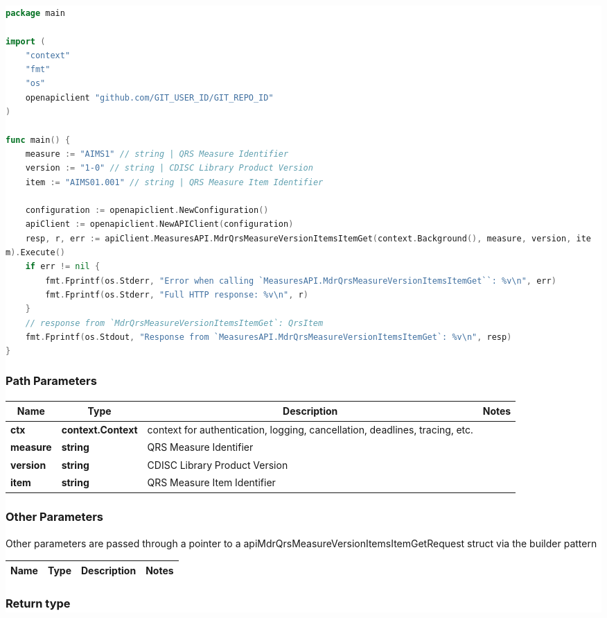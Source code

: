 ```go
package main

import (
	"context"
	"fmt"
	"os"
	openapiclient "github.com/GIT_USER_ID/GIT_REPO_ID"
)

func main() {
	measure := "AIMS1" // string | QRS Measure Identifier
	version := "1-0" // string | CDISC Library Product Version
	item := "AIMS01.001" // string | QRS Measure Item Identifier

	configuration := openapiclient.NewConfiguration()
	apiClient := openapiclient.NewAPIClient(configuration)
	resp, r, err := apiClient.MeasuresAPI.MdrQrsMeasureVersionItemsItemGet(context.Background(), measure, version, item).Execute()
	if err != nil {
		fmt.Fprintf(os.Stderr, "Error when calling `MeasuresAPI.MdrQrsMeasureVersionItemsItemGet``: %v\n", err)
		fmt.Fprintf(os.Stderr, "Full HTTP response: %v\n", r)
	}
	// response from `MdrQrsMeasureVersionItemsItemGet`: QrsItem
	fmt.Fprintf(os.Stdout, "Response from `MeasuresAPI.MdrQrsMeasureVersionItemsItemGet`: %v\n", resp)
}
```

### Path Parameters


Name | Type | Description  | Notes
------------- | ------------- | ------------- | -------------
**ctx** | **context.Context** | context for authentication, logging, cancellation, deadlines, tracing, etc.
**measure** | **string** | QRS Measure Identifier | 
**version** | **string** | CDISC Library Product Version | 
**item** | **string** | QRS Measure Item Identifier | 

### Other Parameters

Other parameters are passed through a pointer to a apiMdrQrsMeasureVersionItemsItemGetRequest struct via the builder pattern


Name | Type | Description  | Notes
------------- | ------------- | ------------- | -------------




### Return type

